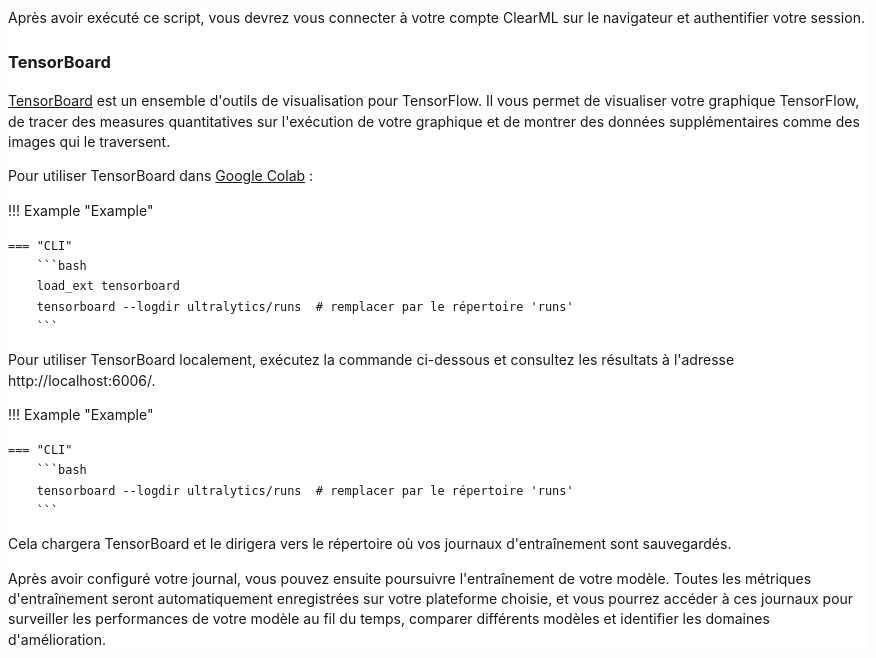 Après avoir exécuté ce script, vous devrez vous connecter à votre compte ClearML sur le navigateur et authentifier votre session.

### TensorBoard

[TensorBoard](https://www.tensorflow.org/tensorboard) est un ensemble d'outils de visualisation pour TensorFlow. Il vous permet de visualiser votre graphique TensorFlow, de tracer des measures quantitatives sur l'exécution de votre graphique et de montrer des données supplémentaires comme des images qui le traversent.

Pour utiliser TensorBoard dans [Google Colab](https://colab.research.google.com/github/ultralytics/ultralytics/blob/main/examples/tutorial.ipynb) :

!!! Example "Example"

````
=== "CLI"
    ```bash
    load_ext tensorboard
    tensorboard --logdir ultralytics/runs  # remplacer par le répertoire 'runs'
    ```
````

Pour utiliser TensorBoard localement, exécutez la commande ci-dessous et consultez les résultats à l'adresse http://localhost:6006/.

!!! Example "Example"

````
=== "CLI"
    ```bash
    tensorboard --logdir ultralytics/runs  # remplacer par le répertoire 'runs'
    ```
````

Cela chargera TensorBoard et le dirigera vers le répertoire où vos journaux d'entraînement sont sauvegardés.

Après avoir configuré votre journal, vous pouvez ensuite poursuivre l'entraînement de votre modèle. Toutes les métriques d'entraînement seront automatiquement enregistrées sur votre plateforme choisie, et vous pourrez accéder à ces journaux pour surveiller les performances de votre modèle au fil du temps, comparer différents modèles et identifier les domaines d'amélioration.
